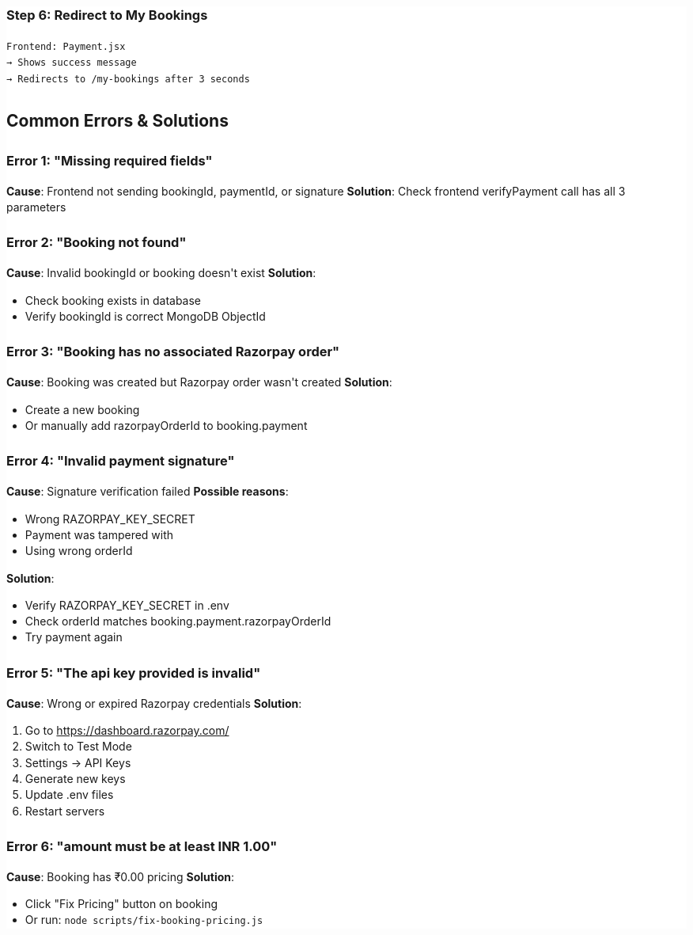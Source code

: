 ### Step 6: Redirect to My Bookings
```
Frontend: Payment.jsx
→ Shows success message
→ Redirects to /my-bookings after 3 seconds
```

## Common Errors & Solutions

### Error 1: "Missing required fields"
**Cause**: Frontend not sending bookingId, paymentId, or signature
**Solution**: Check frontend verifyPayment call has all 3 parameters

### Error 2: "Booking not found"
**Cause**: Invalid bookingId or booking doesn't exist
**Solution**: 
- Check booking exists in database
- Verify bookingId is correct MongoDB ObjectId

### Error 3: "Booking has no associated Razorpay order"
**Cause**: Booking was created but Razorpay order wasn't created
**Solution**:
- Create a new booking
- Or manually add razorpayOrderId to booking.payment

### Error 4: "Invalid payment signature"
**Cause**: Signature verification failed
**Possible reasons**:
- Wrong RAZORPAY_KEY_SECRET
- Payment was tampered with
- Using wrong orderId

**Solution**:
- Verify RAZORPAY_KEY_SECRET in .env
- Check orderId matches booking.payment.razorpayOrderId
- Try payment again

### Error 5: "The api key provided is invalid"
**Cause**: Wrong or expired Razorpay credentials
**Solution**:
1. Go to https://dashboard.razorpay.com/
2. Switch to Test Mode
3. Settings → API Keys
4. Generate new keys
5. Update .env files
6. Restart servers

### Error 6: "amount must be at least INR 1.00"
**Cause**: Booking has ₹0.00 pricing
**Solution**:
- Click "Fix Pricing" button on booking
- Or run: `node scripts/fix-booking-pricing.js`
